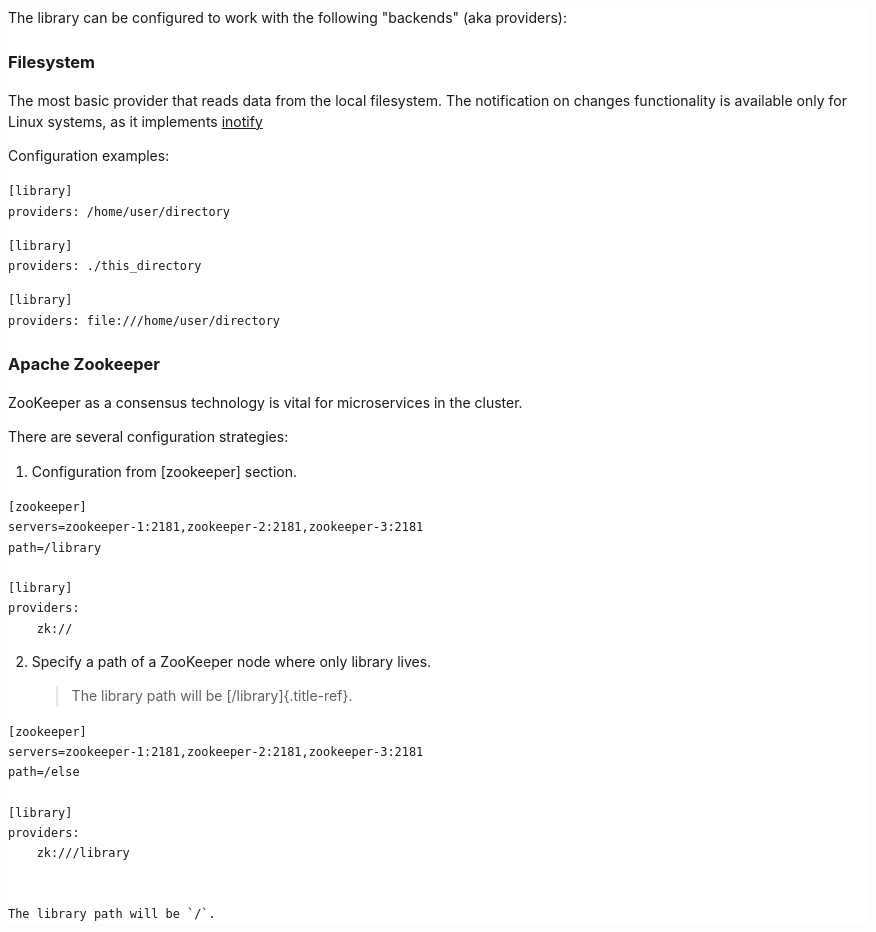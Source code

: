 The library can be configured to work with the following \"backends\"
(aka providers):

### Filesystem

The most basic provider that reads data from the local filesystem. The
notification on changes functionality is available only for Linux
systems, as it implements
[inotify](https://en.wikipedia.org/wiki/Inotify)

Configuration examples:

``` {.ini}
[library]
providers: /home/user/directory
```

``` {.ini}
[library]
providers: ./this_directory
```

``` {.ini}
[library]
providers: file:///home/user/directory
```

### Apache Zookeeper

ZooKeeper as a consensus technology is vital for microservices in the
cluster.

There are several configuration strategies:

1)  Configuration from \[zookeeper\] section.

``` {.ini}
[zookeeper]
servers=zookeeper-1:2181,zookeeper-2:2181,zookeeper-3:2181
path=/library

[library]
providers:
    zk://
```

2)  Specify a path of a ZooKeeper node where only library lives.

    > The library path will be [/library]{.title-ref}.

``` {.ini}
[zookeeper]
servers=zookeeper-1:2181,zookeeper-2:2181,zookeeper-3:2181
path=/else

[library]
providers:
    zk:///library


The library path will be `/`.
```
